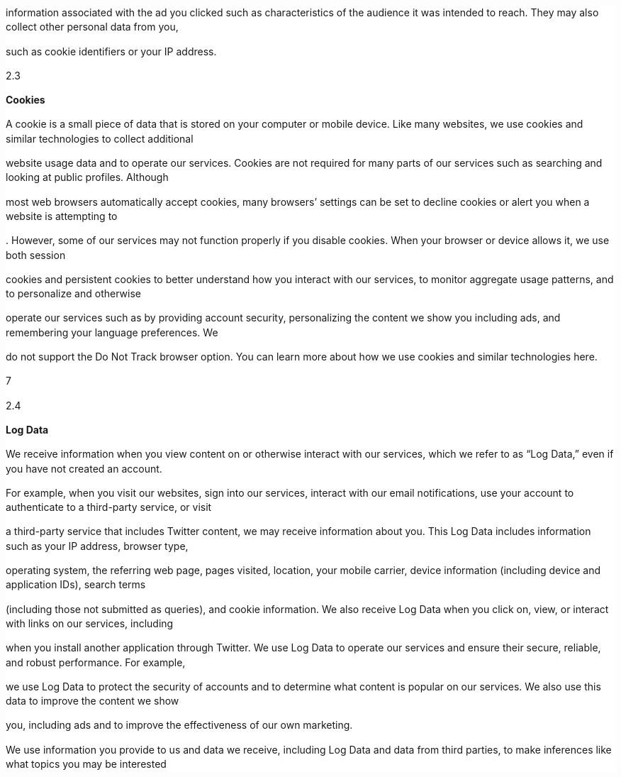 information associated with the ad you clicked such as characteristics of the audience it was intended to reach. They may also collect other personal data from you,

such as cookie identifiers or your IP address.

2.3

**Cookies**

A cookie is a small piece of data that is stored on your computer or mobile device. Like many websites, we use cookies and similar technologies to collect additional

website usage data and to operate our services. Cookies are not required for many parts of our services such as searching and looking at public profiles. Although

most web browsers automatically accept cookies, many browsers’ settings can be set to decline cookies or alert you when a website is attempting to 

. However, some of our services may not function properly if you disable cookies. When your browser or device allows it, we use both session

cookies and persistent cookies to better understand how you interact with our services, to monitor aggregate usage patterns, and to personalize and otherwise

operate our services such as by providing account security, personalizing the content we show you including ads, and remembering your language preferences. We

do not support the Do Not Track browser option. You can learn more about how we use cookies and similar technologies here.

7

2.4

**Log Data**

We receive information when you view content on or otherwise interact with our services, which we refer to as “Log Data,” even if you have not created an account.

For example, when you visit our websites, sign into our services, interact with our email notifications, use your account to authenticate to a third-party service, or visit

a third-party service that includes Twitter content, we may receive information about you. This Log Data includes information such as your IP address, browser type,

operating system, the referring web page, pages visited, location, your mobile carrier, device information (including device and application IDs), search terms

(including those not submitted as queries), and cookie information. We also receive Log Data when you click on, view, or interact with links on our services, including

when you install another application through Twitter. We use Log Data to operate our services and ensure their secure, reliable, and robust performance. For example,

we use Log Data to protect the security of accounts and to determine what content is popular on our services. We also use this data to improve the content we show

you, including ads and to improve the effectiveness of our own marketing.

We use information you provide to us and data we receive, including Log Data and data from third parties, to make inferences like what topics you may be interested

